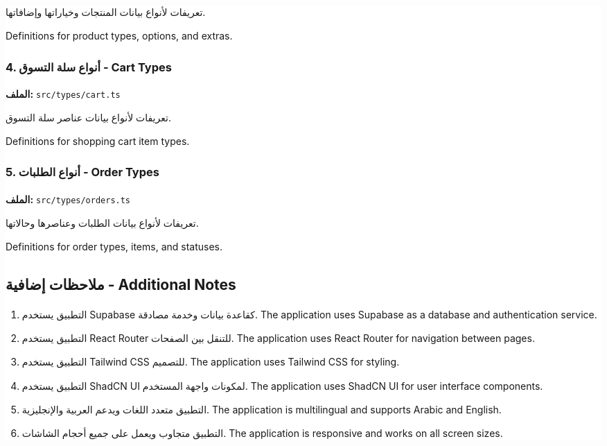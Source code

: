 تعريفات لأنواع بيانات المنتجات وخياراتها وإضافاتها.

Definitions for product types, options, and extras.

### 4. أنواع سلة التسوق - Cart Types
**الملف:** `src/types/cart.ts`

تعريفات لأنواع بيانات عناصر سلة التسوق.

Definitions for shopping cart item types.

### 5. أنواع الطلبات - Order Types
**الملف:** `src/types/orders.ts`

تعريفات لأنواع بيانات الطلبات وعناصرها وحالاتها.

Definitions for order types, items, and statuses.

## ملاحظات إضافية - Additional Notes

1. التطبيق يستخدم Supabase كقاعدة بيانات وخدمة مصادقة.
   The application uses Supabase as a database and authentication service.

2. التطبيق يستخدم React Router للتنقل بين الصفحات.
   The application uses React Router for navigation between pages.

3. التطبيق يستخدم Tailwind CSS للتصميم.
   The application uses Tailwind CSS for styling.

4. التطبيق يستخدم ShadCN UI لمكونات واجهة المستخدم.
   The application uses ShadCN UI for user interface components.

5. التطبيق متعدد اللغات ويدعم العربية والإنجليزية.
   The application is multilingual and supports Arabic and English.

6. التطبيق متجاوب ويعمل على جميع أحجام الشاشات.
   The application is responsive and works on all screen sizes.
